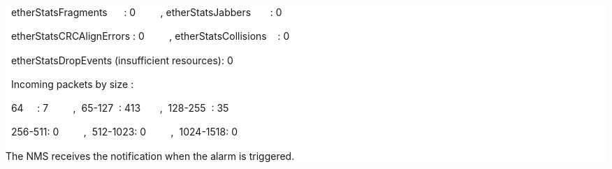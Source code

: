   etherStatsFragments      :
0         , etherStatsJabbers       : 0

  etherStatsCRCAlignErrors :
0         , etherStatsCollisions    : 0

  etherStatsDropEvents (insufficient
resources): 0

  Incoming packets by size :

  64     : 7         ,  65-127  :
413       ,  128-255  : 35

  256-511: 0         ,  512-1023:
0         ,  1024-1518: 0

The NMS receives the notification when the
alarm is triggered.

